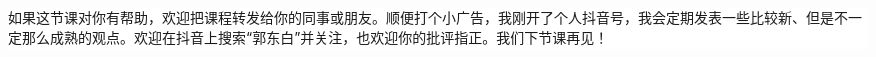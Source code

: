 如果这节课对你有帮助，欢迎把课程转发给你的同事或朋友。顺便打个小广告，我刚开了个人抖音号，我会定期发表一些比较新、但是不一定那么成熟的观点。欢迎在抖音上搜索“郭东白”并关注，也欢迎你的批评指正。我们下节课再见！